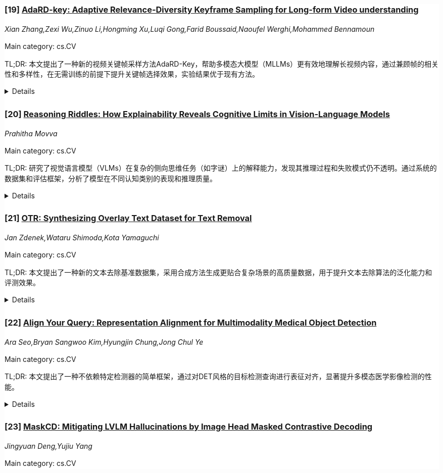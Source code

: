 ### [19] [AdaRD-key: Adaptive Relevance-Diversity Keyframe Sampling for Long-form Video understanding](https://arxiv.org/abs/2510.02778)
*Xian Zhang,Zexi Wu,Zinuo Li,Hongming Xu,Luqi Gong,Farid Boussaid,Naoufel Werghi,Mohammed Bennamoun*

Main category: cs.CV

TL;DR: 本文提出了一种新的视频关键帧采样方法AdaRD-Key，帮助多模态大模型（MLLMs）更有效地理解长视频内容，通过兼顾帧的相关性和多样性，在无需训练的前提下提升关键帧选择效果，实验结果优于现有方法。


<details><summary>Details</summary></details>


### [20] [Reasoning Riddles: How Explainability Reveals Cognitive Limits in Vision-Language Models](https://arxiv.org/abs/2510.02780)
*Prahitha Movva*

Main category: cs.CV

TL;DR: 研究了视觉语言模型（VLMs）在复杂的侧向思维任务（如字谜）上的解释能力，发现其推理过程和失败模式仍不透明。通过系统的数据集和评估框架，分析了模型在不同认知类别的表现和推理质量。


<details><summary>Details</summary></details>


### [21] [OTR: Synthesizing Overlay Text Dataset for Text Removal](https://arxiv.org/abs/2510.02787)
*Jan Zdenek,Wataru Shimoda,Kota Yamaguchi*

Main category: cs.CV

TL;DR: 本文提出了一种新的文本去除基准数据集，采用合成方法生成更贴合复杂场景的高质量数据，用于提升文本去除算法的泛化能力和评测效果。


<details><summary>Details</summary></details>


### [22] [Align Your Query: Representation Alignment for Multimodality Medical Object Detection](https://arxiv.org/abs/2510.02789)
*Ara Seo,Bryan Sangwoo Kim,Hyungjin Chung,Jong Chul Ye*

Main category: cs.CV

TL;DR: 本文提出了一种不依赖特定检测器的简单框架，通过对DET风格的目标检测查询进行表征对齐，显著提升多模态医学影像检测的性能。


<details><summary>Details</summary></details>


### [23] [MaskCD: Mitigating LVLM Hallucinations by Image Head Masked Contrastive Decoding](https://arxiv.org/abs/2510.02790)
*Jingyuan Deng,Yujiu Yang*

Main category: cs.CV
